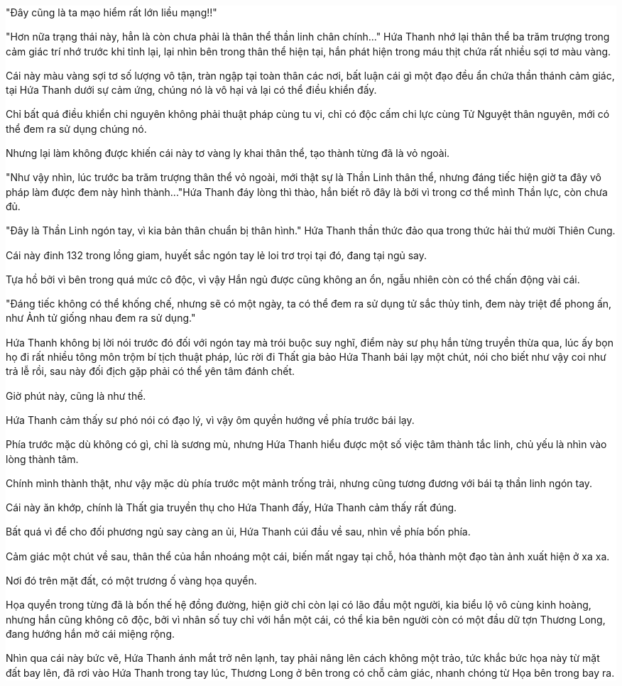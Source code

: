 "Đây cũng là ta mạo hiểm rất lớn liều mạng!!"

"Hơn nữa trạng thái này, hẳn là còn chưa phải là thân thể thần linh chân chính..." Hứa Thanh nhớ lại thân thể ba trăm trượng trong cảm giác trí nhớ trước khi tỉnh lại, lại nhìn bên trong thân thể hiện tại, hắn phát hiện trong máu thịt chứa rất nhiều sợi tơ màu vàng.

Cái này màu vàng sợi tơ số lượng vô tận, tràn ngập tại toàn thân các nơi, bất luận cái gì một đạo đều ẩn chứa thần thánh cảm giác, tại Hứa Thanh dưới sự cảm ứng, chúng nó là vô hại vả lại có thể điều khiển đấy.

Chỉ bất quá điều khiển chi nguyên không phải thuật pháp cùng tu vi, chỉ có độc cấm chi lực cùng Tử Nguyệt thân nguyên, mới có thể đem ra sử dụng chúng nó.

Nhưng lại làm không được khiến cái này tơ vàng ly khai thân thể, tạo thành từng đã là vỏ ngoài.

"Như vậy nhìn, lúc trước ba trăm trượng thân thể vỏ ngoài, mới thật sự là Thần Linh thân thể, nhưng đáng tiếc hiện giờ ta đây vô pháp làm được đem này hình thành..."Hứa Thanh đáy lòng thì thào, hắn biết rõ đây là bởi vì trong cơ thể mình Thần lực, còn chưa đủ.

"Đây là Thần Linh ngón tay, vì kia bản thân chuẩn bị thân hình." Hứa Thanh thần thức đảo qua trong thức hải thứ mười Thiên Cung.

Cái này đinh 132 trong lồng giam, huyết sắc ngón tay lẻ loi trơ trọi tại đó, đang tại ngủ say.

Tựa hồ bởi vì bên trong quá mức cô độc, vì vậy Hắn ngủ được cũng không an ổn, ngẫu nhiên còn có thể chấn động vài cái.

"Đáng tiếc không có thể khống chế, nhưng sẽ có một ngày, ta có thể đem ra sử dụng tử sắc thủy tinh, đem này triệt để phong ấn, như Ảnh tử giống nhau đem ra sử dụng."

Hứa Thanh không bị lời nói trước đó đối với ngón tay mà trói buộc suy nghĩ, điểm này sư phụ hắn từng truyền thừa qua, lúc ấy bọn họ đi rất nhiều tông môn trộm bí tịch thuật pháp, lúc rời đi Thất gia bảo Hứa Thanh bái lạy một chút, nói cho biết như vậy coi như trả lễ rồi, sau này đối địch gặp phải có thể yên tâm đánh chết.

Giờ phút này, cũng là như thế.

Hứa Thanh cảm thấy sư phó nói có đạo lý, vì vậy ôm quyền hướng về phía trước bái lạy.

Phía trước mặc dù không có gì, chỉ là sương mù, nhưng Hứa Thanh hiểu được một số việc tâm thành tắc linh, chủ yếu là nhìn vào lòng thành tâm.

Chính mình thành thật, như vậy mặc dù phía trước một mảnh trống trải, nhưng cũng tương đương với bái tạ thần linh ngón tay.

Cái này ăn khớp, chính là Thất gia truyền thụ cho Hứa Thanh đấy, Hứa Thanh cảm thấy rất đúng.

Bất quá vì để cho đối phương ngủ say càng an ủi, Hứa Thanh cúi đầu về sau, nhìn về phía bốn phía.

Cảm giác một chút về sau, thân thể của hắn nhoáng một cái, biến mất ngay tại chỗ, hóa thành một đạo tàn ảnh xuất hiện ở xa xa.

Nơi đó trên mặt đất, có một trương ố vàng họa quyển.

Họa quyển trong từng đã là bốn thế hệ đồng đường, hiện giờ chỉ còn lại có lão đầu một người, kia biểu lộ vô cùng kinh hoàng, nhưng hắn cũng không cô độc, bởi vì nhân số tuy chỉ với hắn một cái, có thể kia bên người còn có một đầu dữ tợn Thương Long, đang hướng hắn mở cái miệng rộng.

Nhìn qua cái này bức vẽ, Hứa Thanh ánh mắt trở nên lạnh, tay phải nâng lên cách không một trảo, tức khắc bức họa này từ mặt đất bay lên, đã rơi vào Hứa Thanh trong tay lúc, Thương Long ở bên trong có chỗ cảm giác, nhanh chóng từ Họa bên trong bay ra.
